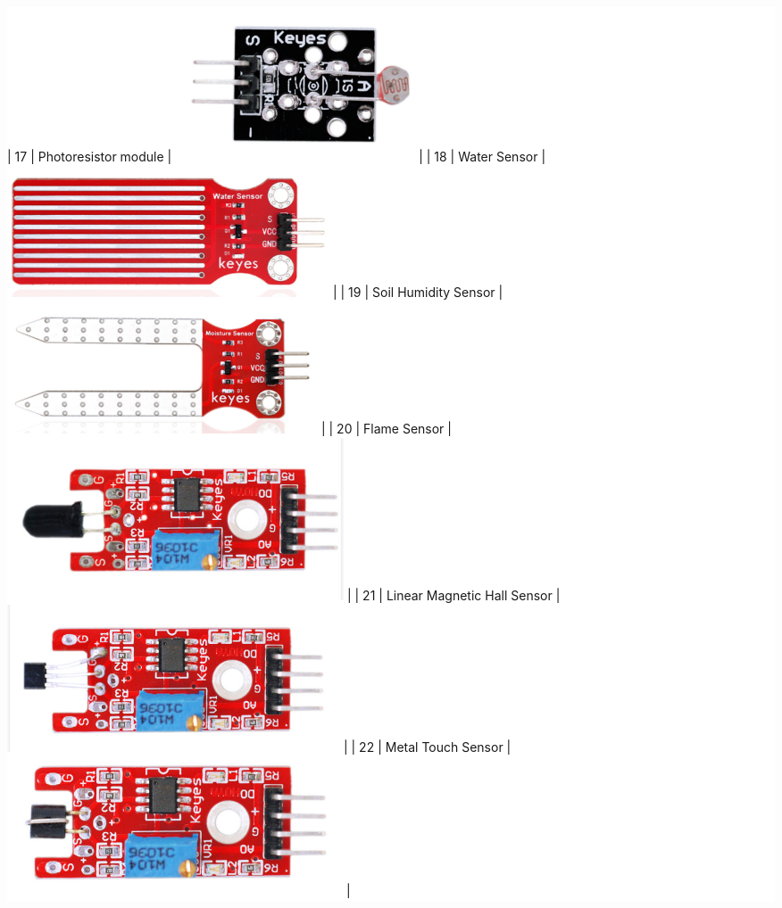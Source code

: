 | 17 | Photoresistor module                                                         | ![](media/4950cab049b5dcd0cccb176c33dfc727.png)         |
| 18 | Water Sensor                                                                 | ![](media/52690e2cd268c2fb6c2d420103b2430b.png)         |
| 19 | Soil Humidity Sensor                                                         | ![](media/79d4b2650dcde909e72941e1584bb045.png)         |
| 20 | Flame Sensor                                                                 | ![](media/6fdab391fdce377efd48806f776e0edd.png)         |
| 21 | Linear Magnetic Hall Sensor                                                  | ![](media/f7d5459ae8c3948b33cd6fec07267821.png)         |
| 22 | Metal Touch Sensor                                                           | ![](media/aaa7fb9b4dcca279e69bae60db01fdfc.png)         |